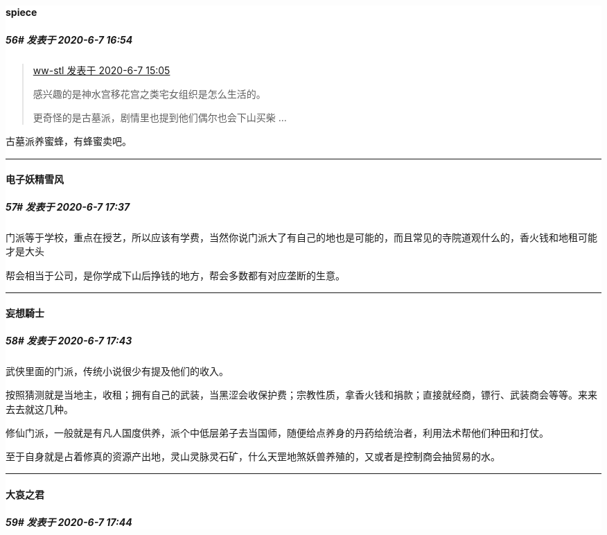 ####  spiece  
##### 56#       发表于 2020-6-7 16:54



<blockquote><a href="httphttps://bbs.saraba1st.com/2b/forum.php?mod=redirect&amp;goto=findpost&amp;pid=47709941&amp;ptid=1940130" target="_blank">ww-stl 发表于 2020-6-7 15:05</a>

感兴趣的是神水宫移花宫之类宅女组织是怎么生活的。


更奇怪的是古墓派，剧情里也提到他们偶尔也会下山买柴 ...</blockquote>
古墓派养蜜蜂，有蜂蜜卖吧。







-----

####  电子妖精雪风  
##### 57#       发表于 2020-6-7 17:37




门派等于学校，重点在授艺，所以应该有学费，当然你说门派大了有自己的地也是可能的，而且常见的寺院道观什么的，香火钱和地租可能才是大头

帮会相当于公司，是你学成下山后挣钱的地方，帮会多数都有对应垄断的生意。







-----

####  妄想騎士  
##### 58#       发表于 2020-6-7 17:43




武侠里面的门派，传统小说很少有提及他们的收入。

按照猜测就是当地主，收租；拥有自己的武装，当黑涩会收保护费；宗教性质，拿香火钱和捐款；直接就经商，镖行、武装商会等等。来来去去就这几种。


修仙门派，一般就是有凡人国度供养，派个中低层弟子去当国师，随便给点养身的丹药给统治者，利用法术帮他们种田和打仗。

至于自身就是占着修真的资源产出地，灵山灵脉灵石矿，什么天罡地煞妖兽养殖的，又或者是控制商会抽贸易的水。







-----

####  大哀之君  
##### 59#       发表于 2020-6-7 17:44


